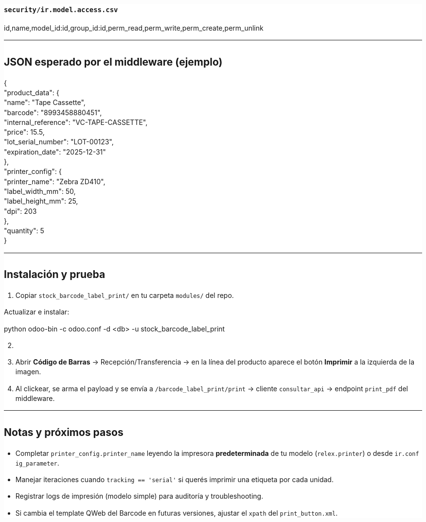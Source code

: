 
### **`security/ir.model.access.csv`**

id,name,model\_id:id,group\_id:id,perm\_read,perm\_write,perm\_create,perm\_unlink

---

## **JSON esperado por el middleware (ejemplo)**

{  
  "product\_data": {  
    "name": "Tape Cassette",  
    "barcode": "8993458880451",  
    "internal\_reference": "VC-TAPE-CASSETTE",  
    "price": 15.5,  
    "lot\_serial\_number": "LOT-00123",  
    "expiration\_date": "2025-12-31"  
  },  
  "printer\_config": {  
    "printer\_name": "Zebra ZD410",  
    "label\_width\_mm": 50,  
    "label\_height\_mm": 25,  
    "dpi": 203  
  },  
  "quantity": 5  
}

---

## **Instalación y prueba**

1. Copiar `stock_barcode_label_print/` en tu carpeta `modules/` del repo.

Actualizar e instalar:

 python odoo-bin \-c odoo.conf \-d \<db\> \-u stock\_barcode\_label\_print

2.   
3. Abrir **Código de Barras** → Recepción/Transferencia → en la línea del producto aparece el botón **Imprimir** a la izquierda de la imagen.

4. Al clickear, se arma el payload y se envía a `/barcode_label_print/print` → cliente `consultar_api` → endpoint `print_pdf` del middleware.

---

## **Notas y próximos pasos**

* Completar `printer_config.printer_name` leyendo la impresora **predeterminada** de tu modelo (`relex.printer`) o desde `ir.config_parameter`.

* Manejar iteraciones cuando `tracking == 'serial'` si querés imprimir una etiqueta por cada unidad.

* Registrar logs de impresión (modelo simple) para auditoría y troubleshooting.

* Si cambia el template QWeb del Barcode en futuras versiones, ajustar el `xpath` del `print_button.xml`.

